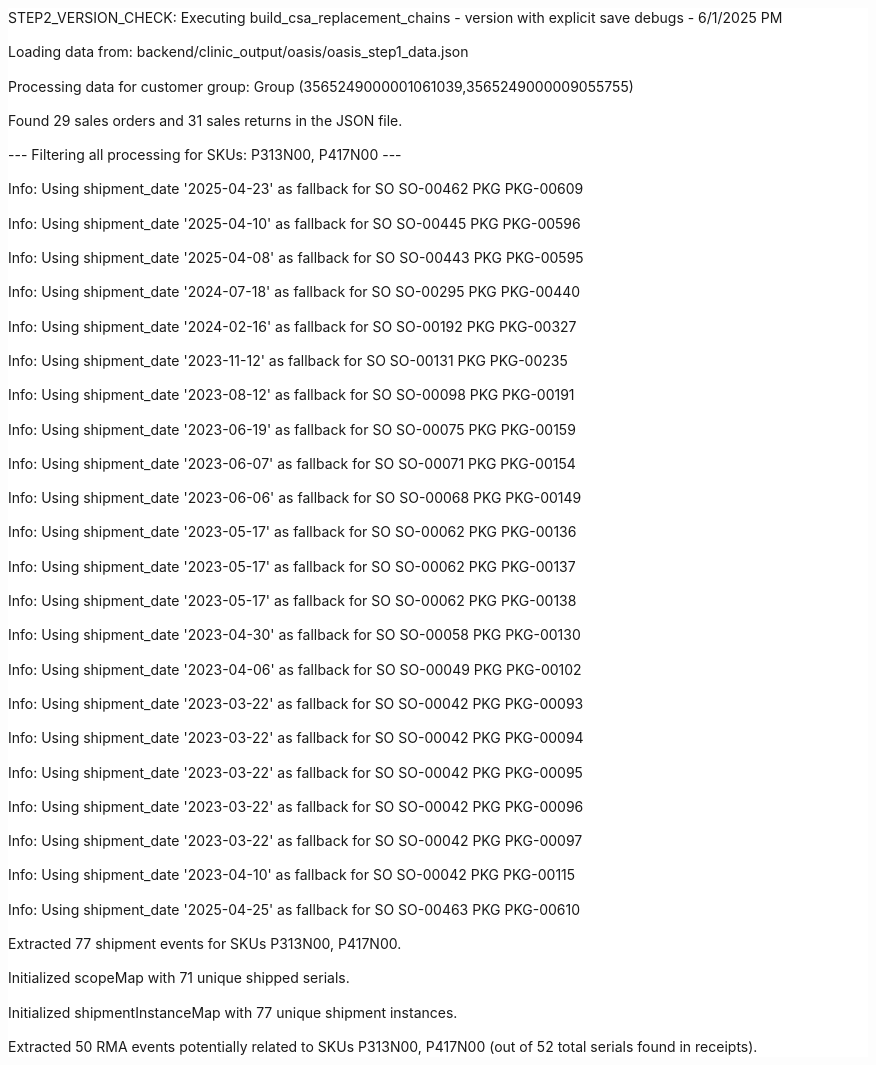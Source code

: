 STEP2_VERSION_CHECK: Executing build_csa_replacement_chains - version with explicit save debugs - 6/1/2025 PM

Loading data from: backend/clinic_output/oasis/oasis_step1_data.json

Processing data for customer group: Group (3565249000001061039,3565249000009055755)

Found 29 sales orders and 31 sales returns in the JSON file.


--- Filtering all processing for SKUs: P313N00, P417N00 ---

Info: Using shipment_date '2025-04-23' as fallback for SO SO-00462 PKG PKG-00609

Info: Using shipment_date '2025-04-10' as fallback for SO SO-00445 PKG PKG-00596

Info: Using shipment_date '2025-04-08' as fallback for SO SO-00443 PKG PKG-00595

Info: Using shipment_date '2024-07-18' as fallback for SO SO-00295 PKG PKG-00440

Info: Using shipment_date '2024-02-16' as fallback for SO SO-00192 PKG PKG-00327

Info: Using shipment_date '2023-11-12' as fallback for SO SO-00131 PKG PKG-00235

Info: Using shipment_date '2023-08-12' as fallback for SO SO-00098 PKG PKG-00191

Info: Using shipment_date '2023-06-19' as fallback for SO SO-00075 PKG PKG-00159

Info: Using shipment_date '2023-06-07' as fallback for SO SO-00071 PKG PKG-00154

Info: Using shipment_date '2023-06-06' as fallback for SO SO-00068 PKG PKG-00149

Info: Using shipment_date '2023-05-17' as fallback for SO SO-00062 PKG PKG-00136

Info: Using shipment_date '2023-05-17' as fallback for SO SO-00062 PKG PKG-00137

Info: Using shipment_date '2023-05-17' as fallback for SO SO-00062 PKG PKG-00138

Info: Using shipment_date '2023-04-30' as fallback for SO SO-00058 PKG PKG-00130

Info: Using shipment_date '2023-04-06' as fallback for SO SO-00049 PKG PKG-00102

Info: Using shipment_date '2023-03-22' as fallback for SO SO-00042 PKG PKG-00093

Info: Using shipment_date '2023-03-22' as fallback for SO SO-00042 PKG PKG-00094

Info: Using shipment_date '2023-03-22' as fallback for SO SO-00042 PKG PKG-00095

Info: Using shipment_date '2023-03-22' as fallback for SO SO-00042 PKG PKG-00096

Info: Using shipment_date '2023-03-22' as fallback for SO SO-00042 PKG PKG-00097

Info: Using shipment_date '2023-04-10' as fallback for SO SO-00042 PKG PKG-00115

Info: Using shipment_date '2025-04-25' as fallback for SO SO-00463 PKG PKG-00610

Extracted 77 shipment events for SKUs P313N00, P417N00.

Initialized scopeMap with 71 unique shipped serials.

Initialized shipmentInstanceMap with 77 unique shipment instances.

Extracted 50 RMA events potentially related to SKUs P313N00, P417N00 (out of 52 total serials found in receipts).
